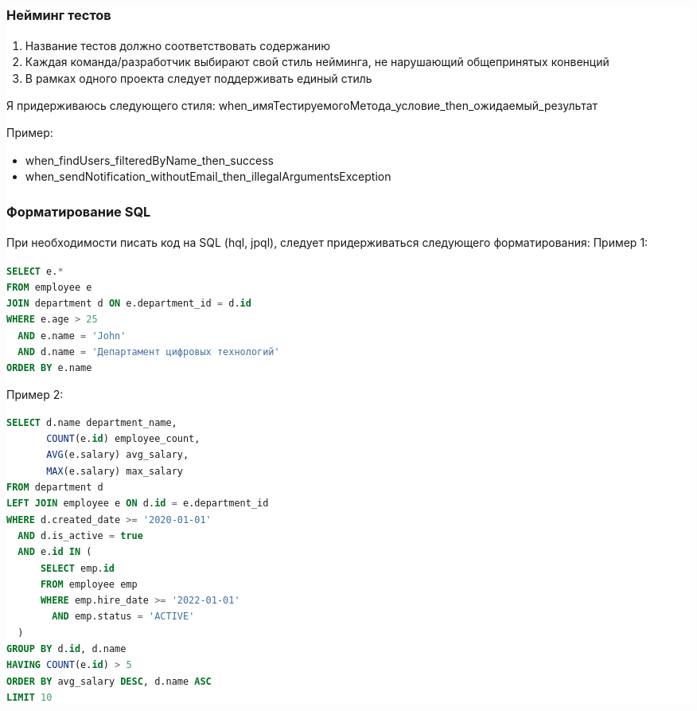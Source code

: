 
### Нейминг тестов
1. Название тестов должно соответствовать содержанию
2. Каждая команда/разработчик выбирают свой стиль нейминга, не нарушающий общепринятых конвенций
3. В рамках одного проекта следует поддерживать единый стиль

Я придерживаюсь следующего стиля: when_имяТестируемогоМетода_условие_then_ожидаемый_результат

Пример:

- when_findUsers_filteredByName_then_success
- when_sendNotification_withoutEmail_then_illegalArgumentsException

### Форматирование SQL
При необходимости писать код на SQL (hql, jpql), следует придерживаться следующего форматирования:
Пример 1:
```sql
SELECT e.*
FROM employee e
JOIN department d ON e.department_id = d.id
WHERE e.age > 25
  AND e.name = 'John'
  AND d.name = 'Департамент цифровых технологий'
ORDER BY e.name
```

Пример 2:
```sql
SELECT d.name department_name,
       COUNT(e.id) employee_count,
       AVG(e.salary) avg_salary,
       MAX(e.salary) max_salary
FROM department d
LEFT JOIN employee e ON d.id = e.department_id
WHERE d.created_date >= '2020-01-01'
  AND d.is_active = true
  AND e.id IN (
      SELECT emp.id
      FROM employee emp
      WHERE emp.hire_date >= '2022-01-01'
        AND emp.status = 'ACTIVE'
  )
GROUP BY d.id, d.name
HAVING COUNT(e.id) > 5
ORDER BY avg_salary DESC, d.name ASC
LIMIT 10
```
